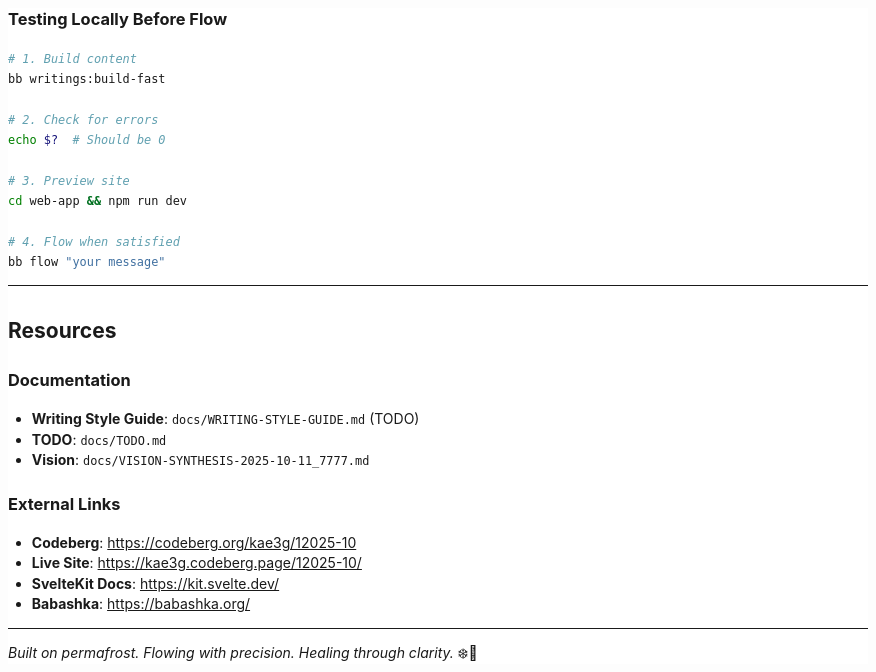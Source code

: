 ### Testing Locally Before Flow
```bash
# 1. Build content
bb writings:build-fast

# 2. Check for errors
echo $?  # Should be 0

# 3. Preview site
cd web-app && npm run dev

# 4. Flow when satisfied
bb flow "your message"
```

---

## Resources

### Documentation
- **Writing Style Guide**: `docs/WRITING-STYLE-GUIDE.md` (TODO)
- **TODO**: `docs/TODO.md`
- **Vision**: `docs/VISION-SYNTHESIS-2025-10-11_7777.md`

### External Links
- **Codeberg**: https://codeberg.org/kae3g/12025-10
- **Live Site**: https://kae3g.codeberg.page/12025-10/
- **SvelteKit Docs**: https://kit.svelte.dev/
- **Babashka**: https://babashka.org/

---

*Built on permafrost. Flowing with precision. Healing through clarity.* ❄️🌊

